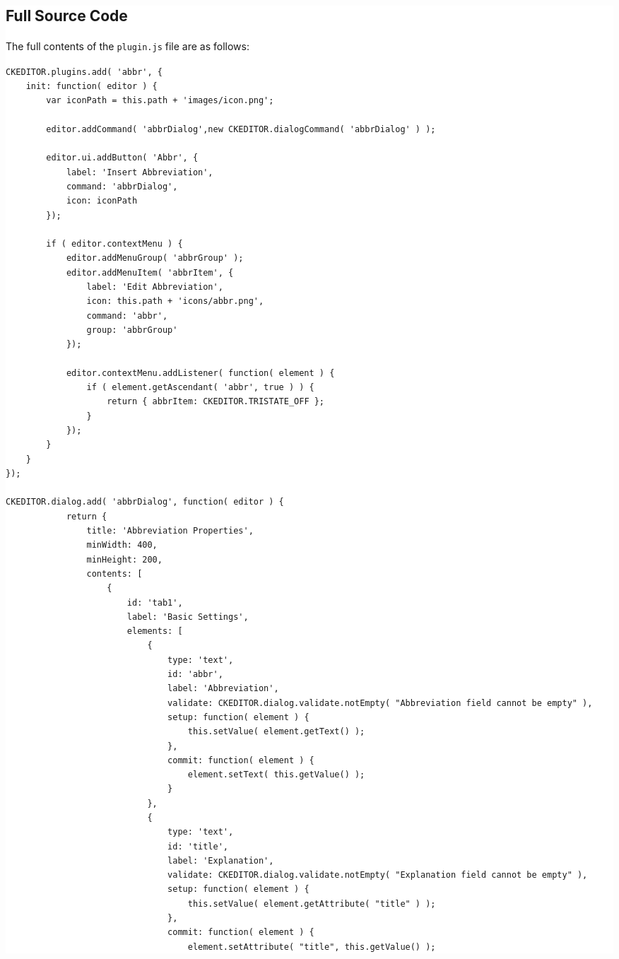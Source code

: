 ## Full Source Code

The full contents of the `plugin.js` file are as follows:

	CKEDITOR.plugins.add( 'abbr', {
		init: function( editor ) {
			var iconPath = this.path + 'images/icon.png';

			editor.addCommand( 'abbrDialog',new CKEDITOR.dialogCommand( 'abbrDialog' ) );

			editor.ui.addButton( 'Abbr', {
				label: 'Insert Abbreviation',
				command: 'abbrDialog',
				icon: iconPath
			});

			if ( editor.contextMenu ) {
				editor.addMenuGroup( 'abbrGroup' );
				editor.addMenuItem( 'abbrItem', {
					label: 'Edit Abbreviation',
					icon: this.path + 'icons/abbr.png',
					command: 'abbr',
					group: 'abbrGroup'
				});

				editor.contextMenu.addListener( function( element ) {
					if ( element.getAscendant( 'abbr', true ) ) {
						return { abbrItem: CKEDITOR.TRISTATE_OFF };
					}
				});
			}
		}
	});

	CKEDITOR.dialog.add( 'abbrDialog', function( editor ) {
				return {
					title: 'Abbreviation Properties',
					minWidth: 400,
					minHeight: 200,
					contents: [
						{
							id: 'tab1',
							label: 'Basic Settings',
							elements: [
								{
									type: 'text',
									id: 'abbr',
									label: 'Abbreviation',
									validate: CKEDITOR.dialog.validate.notEmpty( "Abbreviation field cannot be empty" ),
									setup: function( element ) {
										this.setValue( element.getText() );
									},
									commit: function( element ) {
										element.setText( this.getValue() );
									}
								},
								{
									type: 'text',
									id: 'title',
									label: 'Explanation',
									validate: CKEDITOR.dialog.validate.notEmpty( "Explanation field cannot be empty" ),
									setup: function( element ) {
										this.setValue( element.getAttribute( "title" ) );
									},
									commit: function( element ) {
										element.setAttribute( "title", this.getValue() );